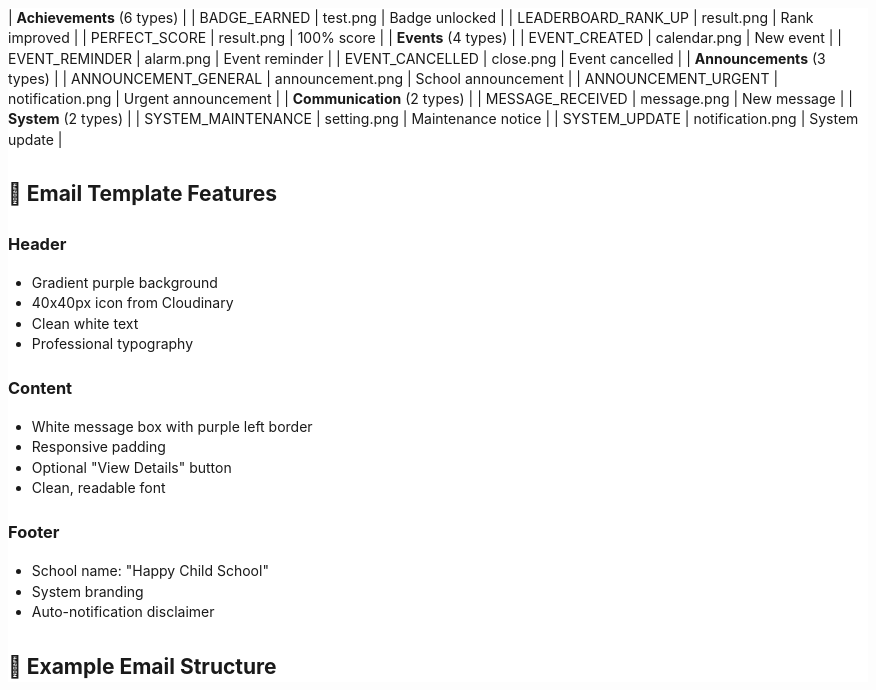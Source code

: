 | **Achievements** (6 types)  |
| BADGE_EARNED                | test.png         | Badge unlocked        |
| LEADERBOARD_RANK_UP         | result.png       | Rank improved         |
| PERFECT_SCORE               | result.png       | 100% score            |
| **Events** (4 types)        |
| EVENT_CREATED               | calendar.png     | New event             |
| EVENT_REMINDER              | alarm.png        | Event reminder        |
| EVENT_CANCELLED             | close.png        | Event cancelled       |
| **Announcements** (3 types) |
| ANNOUNCEMENT_GENERAL        | announcement.png | School announcement   |
| ANNOUNCEMENT_URGENT         | notification.png | Urgent announcement   |
| **Communication** (2 types) |
| MESSAGE_RECEIVED            | message.png      | New message           |
| **System** (2 types)        |
| SYSTEM_MAINTENANCE          | setting.png      | Maintenance notice    |
| SYSTEM_UPDATE               | notification.png | System update         |

## 🎨 Email Template Features

### Header

- Gradient purple background
- 40x40px icon from Cloudinary
- Clean white text
- Professional typography

### Content

- White message box with purple left border
- Responsive padding
- Optional "View Details" button
- Clean, readable font

### Footer

- School name: "Happy Child School"
- System branding
- Auto-notification disclaimer

## 📝 Example Email Structure
